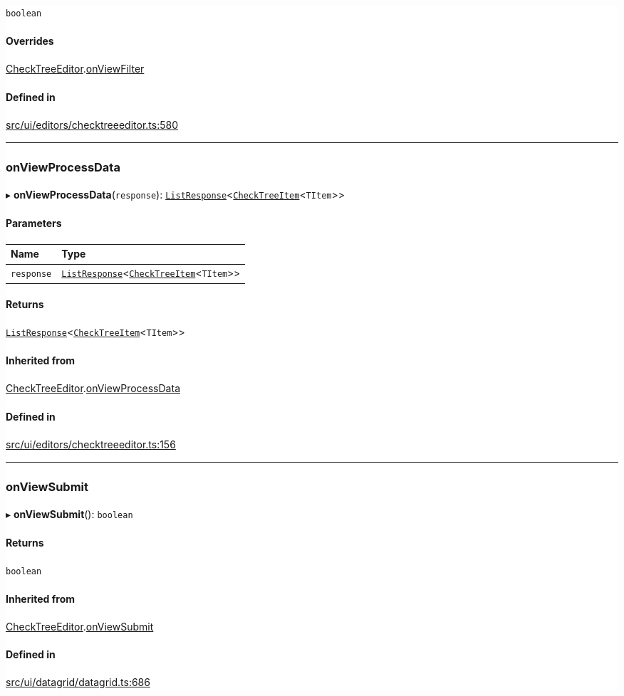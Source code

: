 `boolean`

#### Overrides

[CheckTreeEditor](CheckTreeEditor.md).[onViewFilter](CheckTreeEditor.md#onviewfilter)

#### Defined in

[src/ui/editors/checktreeeditor.ts:580](https://github.com/serenity-is/serenity/blob/master/packages/corelib/src/ui/editors/checktreeeditor.ts#L580)

___

### onViewProcessData

▸ **onViewProcessData**(`response`): [`ListResponse`](../interfaces/ListResponse.md)\<[`CheckTreeItem`](../interfaces/CheckTreeItem.md)\<`TItem`\>\>

#### Parameters

| Name | Type |
| :------ | :------ |
| `response` | [`ListResponse`](../interfaces/ListResponse.md)\<[`CheckTreeItem`](../interfaces/CheckTreeItem.md)\<`TItem`\>\> |

#### Returns

[`ListResponse`](../interfaces/ListResponse.md)\<[`CheckTreeItem`](../interfaces/CheckTreeItem.md)\<`TItem`\>\>

#### Inherited from

[CheckTreeEditor](CheckTreeEditor.md).[onViewProcessData](CheckTreeEditor.md#onviewprocessdata)

#### Defined in

[src/ui/editors/checktreeeditor.ts:156](https://github.com/serenity-is/serenity/blob/master/packages/corelib/src/ui/editors/checktreeeditor.ts#L156)

___

### onViewSubmit

▸ **onViewSubmit**(): `boolean`

#### Returns

`boolean`

#### Inherited from

[CheckTreeEditor](CheckTreeEditor.md).[onViewSubmit](CheckTreeEditor.md#onviewsubmit)

#### Defined in

[src/ui/datagrid/datagrid.ts:686](https://github.com/serenity-is/serenity/blob/master/packages/corelib/src/ui/datagrid/datagrid.ts#L686)
